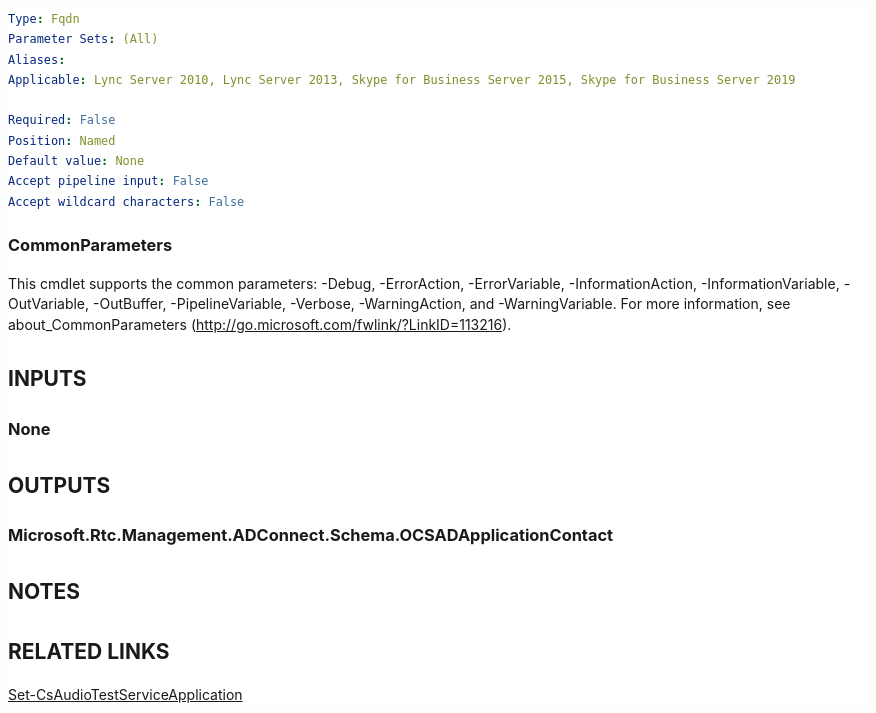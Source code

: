 ```yaml
Type: Fqdn
Parameter Sets: (All)
Aliases: 
Applicable: Lync Server 2010, Lync Server 2013, Skype for Business Server 2015, Skype for Business Server 2019

Required: False
Position: Named
Default value: None
Accept pipeline input: False
Accept wildcard characters: False
```

### CommonParameters
This cmdlet supports the common parameters: -Debug, -ErrorAction, -ErrorVariable, -InformationAction, -InformationVariable, -OutVariable, -OutBuffer, -PipelineVariable, -Verbose, -WarningAction, and -WarningVariable. For more information, see about_CommonParameters (http://go.microsoft.com/fwlink/?LinkID=113216).

## INPUTS

### None


## OUTPUTS

### Microsoft.Rtc.Management.ADConnect.Schema.OCSADApplicationContact


## NOTES


## RELATED LINKS

[Set-CsAudioTestServiceApplication](Set-CsAudioTestServiceApplication.md)

